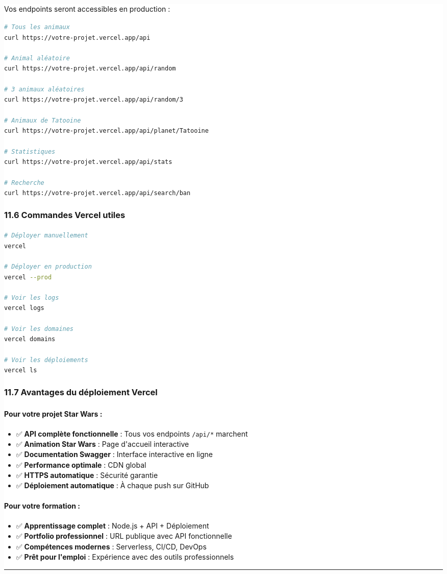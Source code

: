 Vos endpoints seront accessibles en production :

```bash
# Tous les animaux
curl https://votre-projet.vercel.app/api

# Animal aléatoire
curl https://votre-projet.vercel.app/api/random

# 3 animaux aléatoires
curl https://votre-projet.vercel.app/api/random/3

# Animaux de Tatooine
curl https://votre-projet.vercel.app/api/planet/Tatooine

# Statistiques
curl https://votre-projet.vercel.app/api/stats

# Recherche
curl https://votre-projet.vercel.app/api/search/ban
```

### 11.6 Commandes Vercel utiles

```bash
# Déployer manuellement
vercel

# Déployer en production
vercel --prod

# Voir les logs
vercel logs

# Voir les domaines
vercel domains

# Voir les déploiements
vercel ls
```

### 11.7 Avantages du déploiement Vercel

#### **Pour votre projet Star Wars :**
- ✅ **API complète fonctionnelle** : Tous vos endpoints `/api/*` marchent
- ✅ **Animation Star Wars** : Page d'accueil interactive
- ✅ **Documentation Swagger** : Interface interactive en ligne
- ✅ **Performance optimale** : CDN global
- ✅ **HTTPS automatique** : Sécurité garantie
- ✅ **Déploiement automatique** : À chaque push sur GitHub

#### **Pour votre formation :**
- ✅ **Apprentissage complet** : Node.js + API + Déploiement
- ✅ **Portfolio professionnel** : URL publique avec API fonctionnelle
- ✅ **Compétences modernes** : Serverless, CI/CD, DevOps
- ✅ **Prêt pour l'emploi** : Expérience avec des outils professionnels

---